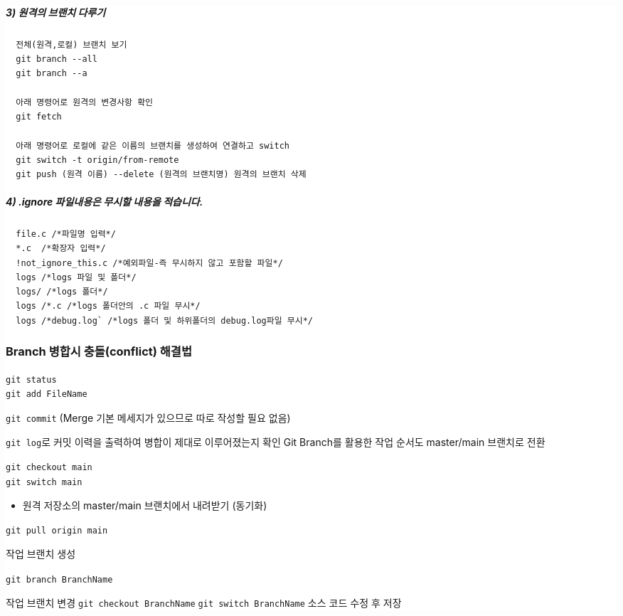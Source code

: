 ##### 3) 원격의 브랜치 다루기 
```
  전체(원격,로컬) 브랜치 보기
  git branch --all
  git branch --a
  
  아래 명령어로 원격의 변경사항 확인
  git fetch
  
  아래 명령어로 로컬에 같은 이름의 브랜치를 생성하여 연결하고 switch
  git switch -t origin/from-remote
  git push (원격 이름) --delete (원격의 브랜치명) 원격의 브랜치 삭제
```

##### 4) .ignore 파일내용은 무시할 내용을 적습니다. 
```
  file.c /*파일명 입력*/
  *.c  /*확장자 입력*/
  !not_ignore_this.c /*예외파일-즉 무시하지 않고 포함할 파일*/
  logs /*logs 파일 및 폴더*/
  logs/ /*logs 폴더*/
  logs /*.c /*logs 폴더안의 .c 파일 무시*/
  logs /*debug.log` /*logs 폴더 및 하위폴더의 debug.log파일 무시*/
```

### Branch 병합시 충돌(conflict) 해결법
```
git status
git add FileName
```

`git commit` (Merge 기본 메세지가 있으므로 따로 작성할 필요 없음)

`git log`로 커밋 이력을 출력하여 병합이 제대로 이루어졌는지 확인
Git Branch를 활용한 작업 순서도
master/main 브랜치로 전환

```
git checkout main
git switch main

```

- 원격 저장소의 master/main 브랜치에서 내려받기 (동기화)

```
git pull origin main
```
작업 브랜치 생성
```
git branch BranchName
```
작업 브랜치 변경
`git checkout BranchName`
`git switch BranchName`
소스 코드 수정 후 저장
